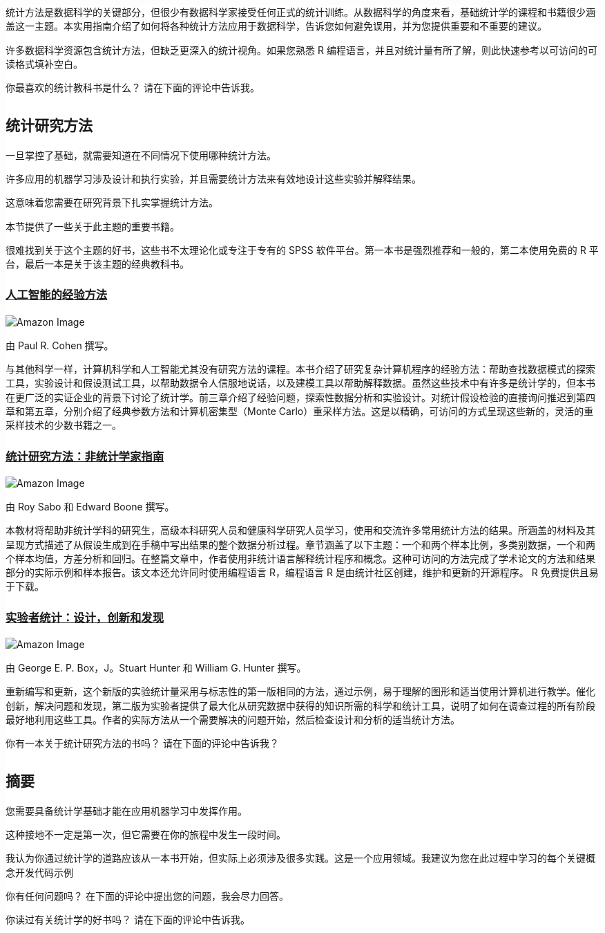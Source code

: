 统计方法是数据科学的关键部分，但很少有数据科学家接受任何正式的统计训练。从数据科学的角度来看，基础统计学的课程和书籍很少涵盖这一主题。本实用指南介绍了如何将各种统计方法应用于数据科学，告诉您如何避免误用，并为您提供重要和不重要的建议。

许多数据科学资源包含统计方法，但缺乏更深入的统计视角。如果您熟悉 R 编程语言，并且对统计量有所了解，则此快速参考以可访问的可读格式填补空白。

你最喜欢的统计教科书是什么？
请在下面的评论中告诉我。

## 统计研究方法

一旦掌控了基础，就需要知道在不同情况下使用哪种统计方法。

许多应用的机器学习涉及设计和执行实验，并且需要统计方法来有效地设计这些实验并解释结果。

这意味着您需要在研究背景下扎实掌握统计方法。

本节提供了一些关于此主题的重要书籍。

很难找到关于这个主题的好书，这些书不太理论化或专注于专有的 SPSS 软件平台。第一本书是强烈推荐和一般的，第二本使用免费的 R 平台，最后一本是关于该主题的经典教科书。

### [人工智能的经验方法](http://amzn.to/2GTFRWi)

![Amazon Image](http://www.amazon.com/dp/0262032252?tag=inspiredalgor-20)

由 Paul R. Cohen 撰写。

与其他科学一样，计算机科学和人工智能尤其没有研究方法的课程。本书介绍了研究复杂计算机程序的经验方法：帮助查找数据模式的探索工具，实验设计和假设测试工具，以帮助数据令人信服地说话，以及建模工具以帮助解释数据。虽然这些技术中有许多是统计学的，但本书在更广泛的实证企业的背景下讨论了统计学。前三章介绍了经验问题，探索性数据分析和实验设计。对统计假设检验的直接询问推迟到第四章和第五章，分别介绍了经典参数方法和计算机密集型（Monte Carlo）重采样方法。这是以精确，可访问的方式呈现这些新的，灵活的重采样技术的少数书籍之一。

### [统计研究方法：非统计学家指南](http://amzn.to/2teW5Yf)

![Amazon Image](http://www.amazon.com/dp/1461487072?tag=inspiredalgor-20)

由 Roy Sabo 和 Edward Boone 撰写。

本教材将帮助非统计学科的研究生，高级本科研究人员和健康科学研究人员学习，使用和交流许多常用统计方法的结果。所涵盖的材料及其呈现方式描述了从假设生成到在手稿中写出结果的整个数据分析过程。章节涵盖了以下主题：一个和两个样本比例，多类别数据，一个和两个样本均值，方差分析和回归。在整篇文章中，作者使用非统​​计语言解释统计程序和概念。这种可访问的方法完成了学术论文的方法和结果部分的实际示例和样本报告。该文本还允许同时使用编程语言 R，编程语言 R 是由统计社区创建，维护和更新的开源程序。 R 免费提供且易于下载。

### [实验者统计：设计，创新和发现](http://amzn.to/2t66qFD)

![Amazon Image](http://www.amazon.com/dp/0471718130?tag=inspiredalgor-20)

由 George E. P. Box，J。Stuart Hunter 和 William G. Hunter 撰写。

重新编写和更新，这个新版的实验统计量采用与标志性的第一版相同的方法，通过示例，易于理解的图形和适当使用计算机进行教学。催化创新，解决问题和发现，第二版为实验者提供了最大化从研究数据中获得的知识所需的科学和统计工具，说明了如何在调查过程的所有阶段最好地利用这些工具。作者的实际方法从一个需要解决的问题开始，然后检查设计和分析的适当统计方法。

你有一本关于统计研究方法的书吗？
请在下面的评论中告诉我？

## 摘要

您需要具备统计学基础才能在应用机器学习中发挥作用。

这种接地不一定是第一次，但它需要在你的旅程中发生一段时间。

我认为你通过统计学的道路应该从一本书开始，但实际上必须涉及很多实践。这是一个应用领域。我建议为您在此过程中学习的每个关键概念开发代码示例

你有任何问题吗？
在下面的评论中提出您的问题，我会尽力回答。

你读过有关统计学的好书吗？
请在下面的评论中告诉我。